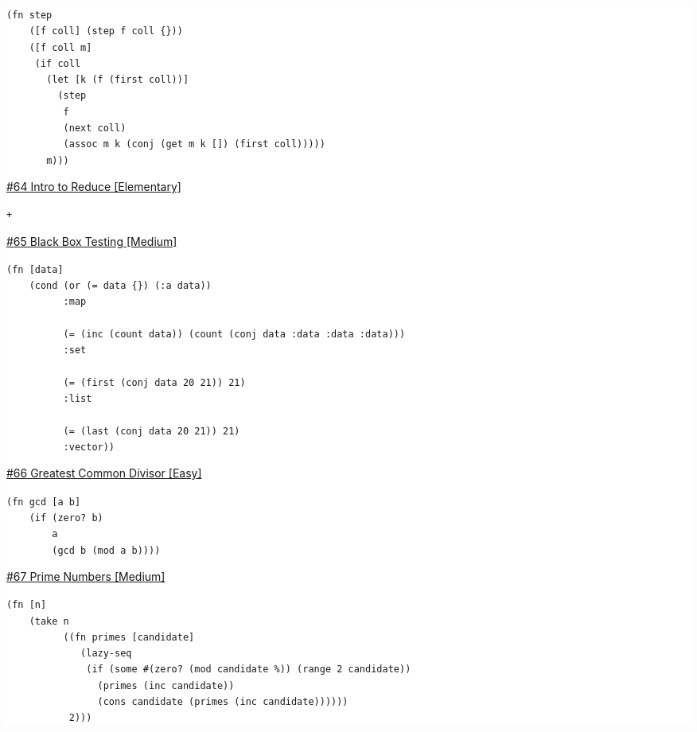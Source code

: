 ```
(fn step
    ([f coll] (step f coll {}))
    ([f coll m]
     (if coll
       (let [k (f (first coll))]
         (step
          f
          (next coll)
          (assoc m k (conj (get m k []) (first coll)))))
       m)))
```


[#64 Intro to Reduce [Elementary]](http://www.4clojure.com/problem/64)

```
+
```


[#65 Black Box Testing [Medium]](http://www.4clojure.com/problem/65)

```
(fn [data]
    (cond (or (= data {}) (:a data))
          :map

          (= (inc (count data)) (count (conj data :data :data :data)))
          :set

          (= (first (conj data 20 21)) 21)
          :list

          (= (last (conj data 20 21)) 21)
          :vector))
```


[#66 Greatest Common Divisor [Easy]](http://www.4clojure.com/problem/66)

```
(fn gcd [a b]
    (if (zero? b)
        a
        (gcd b (mod a b))))
```


[#67 Prime Numbers [Medium]](http://www.4clojure.com/problem/67)

```
(fn [n]
    (take n
          ((fn primes [candidate]
             (lazy-seq
              (if (some #(zero? (mod candidate %)) (range 2 candidate))
                (primes (inc candidate))
                (cons candidate (primes (inc candidate))))))
           2)))
```
